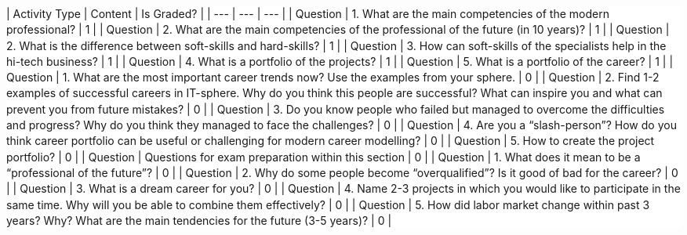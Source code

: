 



| Activity Type | Content | Is Graded?
 |
| --- | --- | --- |
| Question | 1. What are the main competencies of the modern professional? | 1
 |
| Question | 2. What are the main competencies of the professional of the future (in 10 years)? | 1
 |
| Question | 2. What is the difference between soft-skills and hard-skills? | 1
 |
| Question | 3. How can soft-skills of the specialists help in the hi-tech business? | 1
 |
| Question | 4. What is a portfolio of the projects? | 1
 |
| Question | 5. What is a portfolio of the career? | 1
 |
| Question | 1. What are the most important career trends now? Use the examples from your sphere. | 0
 |
| Question | 2. Find 1-2 examples of successful careers in IT-sphere. Why do you think this people are successful? What can inspire you and what can prevent you from future mistakes? | 0
 |
| Question | 3. Do you know people who failed but managed to overcome the difficulties and progress? Why do you think they managed to face the challenges? | 0
 |
| Question | 4. Are you a “slash-person”? How do you think career portfolio can be useful or challenging for modern career modelling? | 0
 |
| Question | 5. How to create the project portfolio? | 0
 |
| Question | Questions for exam preparation within this section | 0
 |
| Question | 1. What does it mean to be a “professional of the future”? | 0
 |
| Question | 2. Why do some people become “overqualified”? Is it good of bad for the career? | 0
 |
| Question | 3. What is a dream career for you? | 0
 |
| Question | 4. Name 2-3 projects in which you would like to participate in the same time. Why will you be able to combine them effectively? | 0
 |
| Question | 5. How did labor market change within past 3 years? Why? What are the main tendencies for the future (3-5 years)? | 0
 |